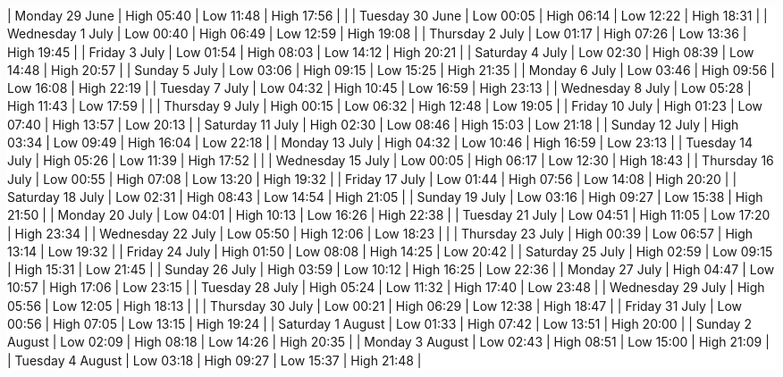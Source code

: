 | Monday 29 June | High 05:40 | Low 11:48 | High 17:56 |  | 
| Tuesday 30 June | Low 00:05 | High 06:14 | Low 12:22 | High 18:31 | 
| Wednesday 1 July | Low 00:40 | High 06:49 | Low 12:59 | High 19:08 | 
| Thursday 2 July | Low 01:17 | High 07:26 | Low 13:36 | High 19:45 | 
| Friday 3 July | Low 01:54 | High 08:03 | Low 14:12 | High 20:21 | 
| Saturday 4 July | Low 02:30 | High 08:39 | Low 14:48 | High 20:57 | 
| Sunday 5 July | Low 03:06 | High 09:15 | Low 15:25 | High 21:35 | 
| Monday 6 July | Low 03:46 | High 09:56 | Low 16:08 | High 22:19 | 
| Tuesday 7 July | Low 04:32 | High 10:45 | Low 16:59 | High 23:13 | 
| Wednesday 8 July | Low 05:28 | High 11:43 | Low 17:59 |  | 
| Thursday 9 July | High 00:15 | Low 06:32 | High 12:48 | Low 19:05 | 
| Friday 10 July | High 01:23 | Low 07:40 | High 13:57 | Low 20:13 | 
| Saturday 11 July | High 02:30 | Low 08:46 | High 15:03 | Low 21:18 | 
| Sunday 12 July | High 03:34 | Low 09:49 | High 16:04 | Low 22:18 | 
| Monday 13 July | High 04:32 | Low 10:46 | High 16:59 | Low 23:13 | 
| Tuesday 14 July | High 05:26 | Low 11:39 | High 17:52 |  | 
| Wednesday 15 July | Low 00:05 | High 06:17 | Low 12:30 | High 18:43 | 
| Thursday 16 July | Low 00:55 | High 07:08 | Low 13:20 | High 19:32 | 
| Friday 17 July | Low 01:44 | High 07:56 | Low 14:08 | High 20:20 | 
| Saturday 18 July | Low 02:31 | High 08:43 | Low 14:54 | High 21:05 | 
| Sunday 19 July | Low 03:16 | High 09:27 | Low 15:38 | High 21:50 | 
| Monday 20 July | Low 04:01 | High 10:13 | Low 16:26 | High 22:38 | 
| Tuesday 21 July | Low 04:51 | High 11:05 | Low 17:20 | High 23:34 | 
| Wednesday 22 July | Low 05:50 | High 12:06 | Low 18:23 |  | 
| Thursday 23 July | High 00:39 | Low 06:57 | High 13:14 | Low 19:32 | 
| Friday 24 July | High 01:50 | Low 08:08 | High 14:25 | Low 20:42 | 
| Saturday 25 July | High 02:59 | Low 09:15 | High 15:31 | Low 21:45 | 
| Sunday 26 July | High 03:59 | Low 10:12 | High 16:25 | Low 22:36 | 
| Monday 27 July | High 04:47 | Low 10:57 | High 17:06 | Low 23:15 | 
| Tuesday 28 July | High 05:24 | Low 11:32 | High 17:40 | Low 23:48 | 
| Wednesday 29 July | High 05:56 | Low 12:05 | High 18:13 |  | 
| Thursday 30 July | Low 00:21 | High 06:29 | Low 12:38 | High 18:47 | 
| Friday 31 July | Low 00:56 | High 07:05 | Low 13:15 | High 19:24 | 
| Saturday 1 August | Low 01:33 | High 07:42 | Low 13:51 | High 20:00 | 
| Sunday 2 August | Low 02:09 | High 08:18 | Low 14:26 | High 20:35 | 
| Monday 3 August | Low 02:43 | High 08:51 | Low 15:00 | High 21:09 | 
| Tuesday 4 August | Low 03:18 | High 09:27 | Low 15:37 | High 21:48 | 
